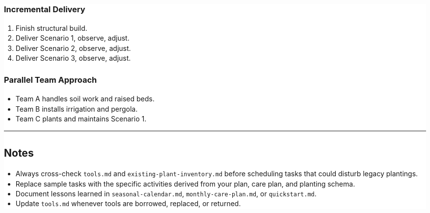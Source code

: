 ### Incremental Delivery
1. Finish structural build.
2. Deliver Scenario 1, observe, adjust.
3. Deliver Scenario 2, observe, adjust.
4. Deliver Scenario 3, observe, adjust.

### Parallel Team Approach
- Team A handles soil work and raised beds.
- Team B installs irrigation and pergola.
- Team C plants and maintains Scenario 1.

---

## Notes

- Always cross-check `tools.md` and `existing-plant-inventory.md` before scheduling tasks that could disturb legacy plantings.
- Replace sample tasks with the specific activities derived from your plan, care plan, and planting schema.
- Document lessons learned in `seasonal-calendar.md`, `monthly-care-plan.md`, or `quickstart.md`.
- Update `tools.md` whenever tools are borrowed, replaced, or returned.
